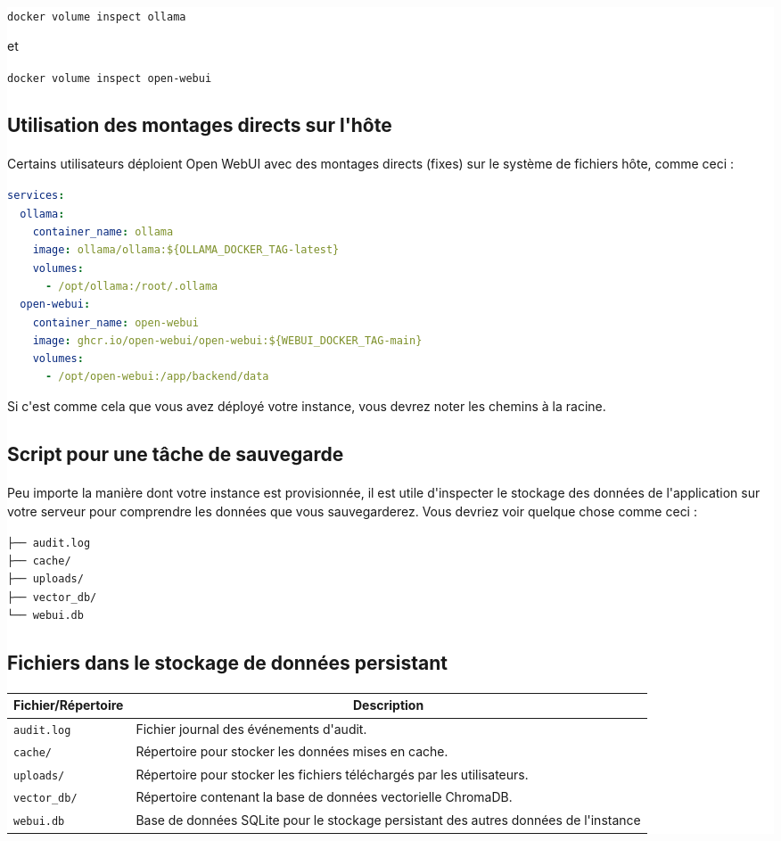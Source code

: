 `docker volume inspect ollama` 

et

`docker volume inspect open-webui`

## Utilisation des montages directs sur l'hôte

Certains utilisateurs déploient Open WebUI avec des montages directs (fixes) sur le système de fichiers hôte, comme ceci :

```yaml
services:
  ollama:
    container_name: ollama
    image: ollama/ollama:${OLLAMA_DOCKER_TAG-latest}
    volumes:
      - /opt/ollama:/root/.ollama
  open-webui:
    container_name: open-webui
    image: ghcr.io/open-webui/open-webui:${WEBUI_DOCKER_TAG-main}
    volumes:
      - /opt/open-webui:/app/backend/data
```

Si c'est comme cela que vous avez déployé votre instance, vous devrez noter les chemins à la racine.

## Script pour une tâche de sauvegarde

Peu importe la manière dont votre instance est provisionnée, il est utile d'inspecter le stockage des données de l'application sur votre serveur pour comprendre les données que vous sauvegarderez. Vous devriez voir quelque chose comme ceci :

```
├── audit.log
├── cache/
├── uploads/
├── vector_db/
└── webui.db
```

## Fichiers dans le stockage de données persistant 

| Fichier/Répertoire | Description |
|---|---|
| `audit.log` | Fichier journal des événements d'audit. |
| `cache/` | Répertoire pour stocker les données mises en cache. |
| `uploads/` | Répertoire pour stocker les fichiers téléchargés par les utilisateurs. |
| `vector_db/` | Répertoire contenant la base de données vectorielle ChromaDB. |
| `webui.db` | Base de données SQLite pour le stockage persistant des autres données de l'instance |
